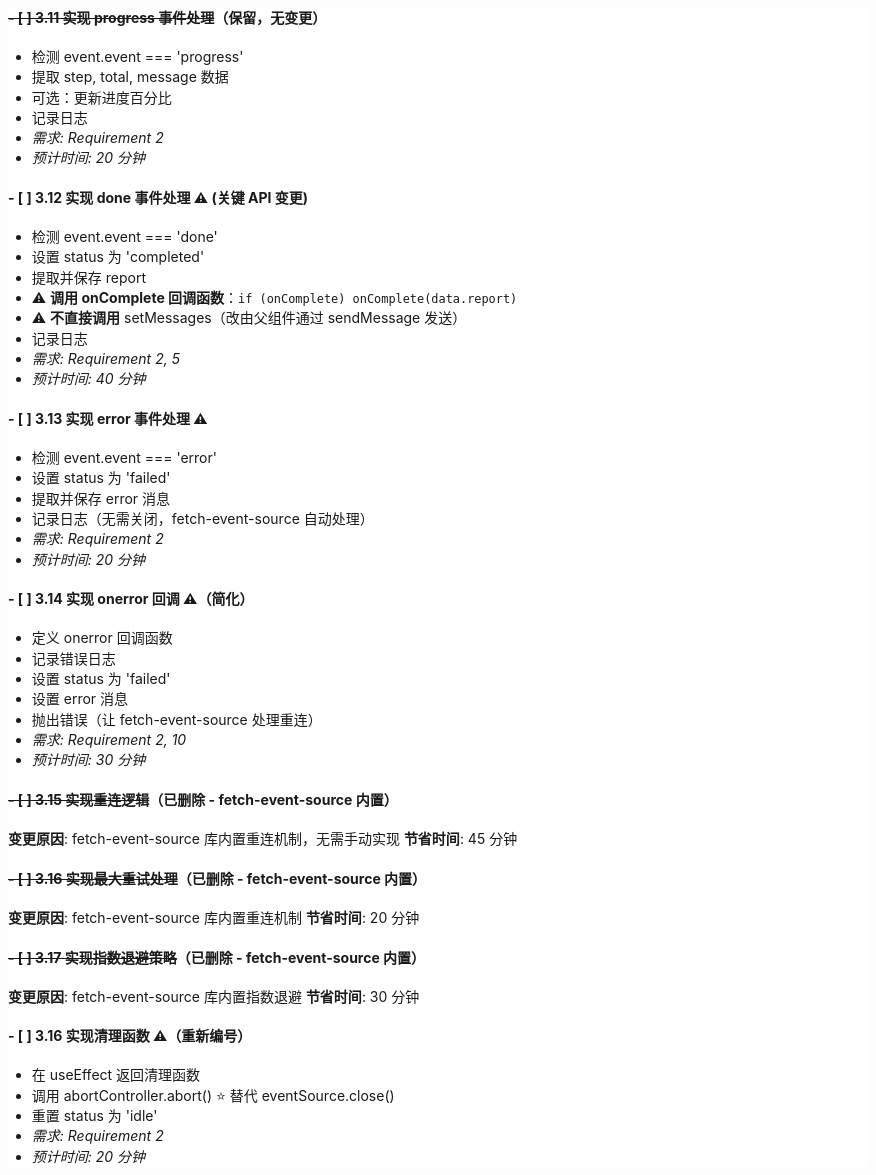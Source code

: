 #### ~~- [ ] 3.11 实现 progress 事件处理~~（保留，无变更）
- 检测 event.event === 'progress'
- 提取 step, total, message 数据
- 可选：更新进度百分比
- 记录日志
- _需求: Requirement 2_
- _预计时间: 20 分钟_

#### - [ ] 3.12 实现 done 事件处理 ⚠️ (关键 API 变更)
- 检测 event.event === 'done'
- 设置 status 为 'completed'
- 提取并保存 report
- ⚠️ **调用 onComplete 回调函数**：`if (onComplete) onComplete(data.report)`
- ⚠️ **不直接调用** setMessages（改由父组件通过 sendMessage 发送）
- 记录日志
- _需求: Requirement 2, 5_
- _预计时间: 40 分钟_

#### - [ ] 3.13 实现 error 事件处理 ⚠️
- 检测 event.event === 'error'
- 设置 status 为 'failed'
- 提取并保存 error 消息
- 记录日志（无需关闭，fetch-event-source 自动处理）
- _需求: Requirement 2_
- _预计时间: 20 分钟_

#### - [ ] 3.14 实现 onerror 回调 ⚠️（简化）
- 定义 onerror 回调函数
- 记录错误日志
- 设置 status 为 'failed'
- 设置 error 消息
- 抛出错误（让 fetch-event-source 处理重连）
- _需求: Requirement 2, 10_
- _预计时间: 30 分钟_

#### ~~- [ ] 3.15 实现重连逻辑~~（已删除 - fetch-event-source 内置）
**变更原因**: fetch-event-source 库内置重连机制，无需手动实现
**节省时间**: 45 分钟

#### ~~- [ ] 3.16 实现最大重试处理~~（已删除 - fetch-event-source 内置）
**变更原因**: fetch-event-source 库内置重连机制
**节省时间**: 20 分钟

#### ~~- [ ] 3.17 实现指数退避策略~~（已删除 - fetch-event-source 内置）
**变更原因**: fetch-event-source 库内置指数退避
**节省时间**: 30 分钟

#### - [ ] 3.16 实现清理函数 ⚠️（重新编号）
- 在 useEffect 返回清理函数
- 调用 abortController.abort() ⭐ 替代 eventSource.close()
- 重置 status 为 'idle'
- _需求: Requirement 2_
- _预计时间: 20 分钟_
